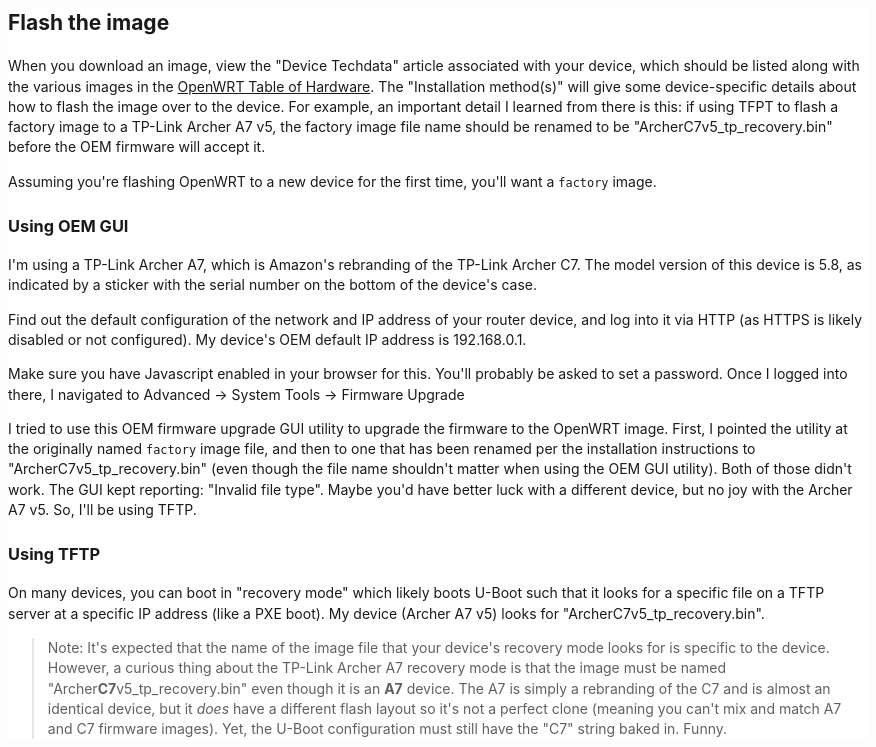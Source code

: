 ## Flash the image

When you download an image, view the "Device Techdata" article associated with
your device, which should be listed along with the various images in the
[OpenWRT Table of Hardware][1]. The "Installation method(s)" will give some
device-specific details about how to flash the image over to the device. For
example, an important detail I learned from there is this: if using TFPT to
flash a factory image to a TP-Link Archer A7 v5, the factory image file name
should be renamed to be "ArcherC7v5_tp_recovery.bin" before the OEM firmware
will accept it.

Assuming you're flashing OpenWRT to a new device for the first time, you'll
want a `factory` image.

### Using OEM GUI

I'm using a TP-Link Archer A7, which is Amazon's rebranding of the TP-Link
Archer C7. The model version of this device is 5.8, as indicated by a sticker
with the serial number on the bottom of the device's case.

Find out the default configuration of the network and IP address of your router
device, and log into it via HTTP (as HTTPS is likely disabled or not
configured). My device's OEM default IP address is 192.168.0.1.

Make sure you have Javascript enabled in your browser for this. You'll probably
be asked to set a password. Once I logged into there, I navigated to Advanced
-> System Tools -> Firmware Upgrade

I tried to use this OEM firmware upgrade GUI utility to upgrade the firmware to
the OpenWRT image. First, I pointed the utility at the originally named
`factory` image file, and then to one that has been renamed per the
installation instructions to "ArcherC7v5_tp_recovery.bin" (even though the file
name shouldn't matter when using the OEM GUI utility). Both of those didn't
work. The GUI kept reporting: "Invalid file type". Maybe you'd have better luck
with a different device, but no joy with the Archer A7 v5. So, I'll be using
TFTP.

### Using TFTP

On many devices, you can boot in "recovery mode" which likely boots U-Boot such
that it looks for a specific file on a TFTP server at a specific IP address
(like a PXE boot). My device (Archer A7 v5) looks for
"ArcherC7v5_tp_recovery.bin".

> Note: It's expected that the name of the image file that your device's
> recovery mode looks for is specific to the device. However, a curious thing
> about the TP-Link Archer A7 recovery mode is that the image must be named
> "Archer**C7**v5_tp_recovery.bin" even though it is an **A7** device.  The A7
> is simply a rebranding of the C7 and is almost an identical device, but it
> *does* have a different flash layout so it's not a perfect clone (meaning you
> can't mix and match A7 and C7 firmware images). Yet, the U-Boot configuration
> must still have the "C7" string baked in. Funny.


[1]: https://openwrt.org/toh/views/toh_fwdownload